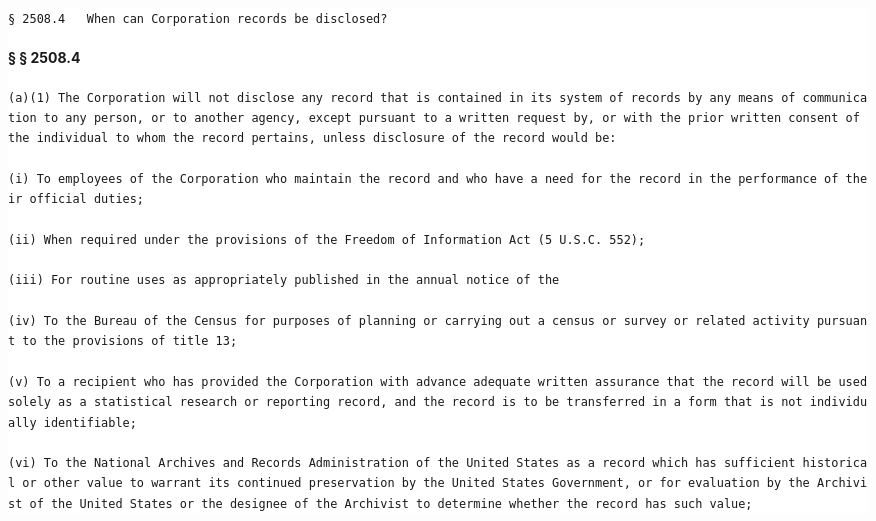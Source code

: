    § 2508.4   When can Corporation records be disclosed?

#### § § 2508.4

    (a)(1) The Corporation will not disclose any record that is contained in its system of records by any means of communication to any person, or to another agency, except pursuant to a written request by, or with the prior written consent of the individual to whom the record pertains, unless disclosure of the record would be:

    (i) To employees of the Corporation who maintain the record and who have a need for the record in the performance of their official duties;

    (ii) When required under the provisions of the Freedom of Information Act (5 U.S.C. 552);

    (iii) For routine uses as appropriately published in the annual notice of the

    (iv) To the Bureau of the Census for purposes of planning or carrying out a census or survey or related activity pursuant to the provisions of title 13;

    (v) To a recipient who has provided the Corporation with advance adequate written assurance that the record will be used solely as a statistical research or reporting record, and the record is to be transferred in a form that is not individually identifiable;

    (vi) To the National Archives and Records Administration of the United States as a record which has sufficient historical or other value to warrant its continued preservation by the United States Government, or for evaluation by the Archivist of the United States or the designee of the Archivist to determine whether the record has such value;

